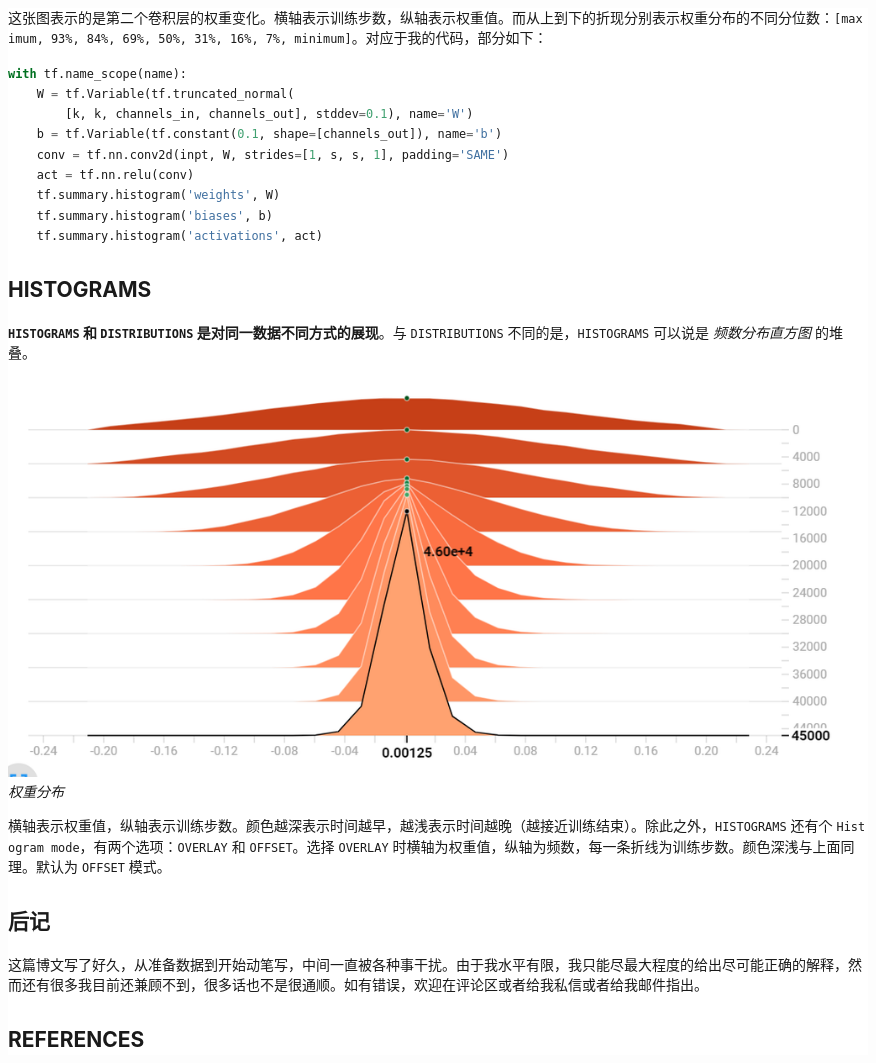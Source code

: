 这张图表示的是第二个卷积层的权重变化。横轴表示训练步数，纵轴表示权重值。而从上到下的折现分别表示权重分布的不同分位数：`[maximum, 93%, 84%, 69%, 50%, 31%, 16%, 7%, minimum]`。对应于我的代码，部分如下：

```python
with tf.name_scope(name):
    W = tf.Variable(tf.truncated_normal(
        [k, k, channels_in, channels_out], stddev=0.1), name='W')
    b = tf.Variable(tf.constant(0.1, shape=[channels_out]), name='b')
    conv = tf.nn.conv2d(inpt, W, strides=[1, s, s, 1], padding='SAME')
    act = tf.nn.relu(conv)
    tf.summary.histogram('weights', W)
    tf.summary.histogram('biases', b)
    tf.summary.histogram('activations', act)
```

## HISTOGRAMS

**`HISTOGRAMS` 和 `DISTRIBUTIONS` 是对同一数据不同方式的展现**。与 `DISTRIBUTIONS` 不同的是，`HISTOGRAMS` 可以说是 *频数分布直方图* 的堆叠。

![conv1-weights-hist](picture/tensorboard-histogram.png)
*权重分布*

横轴表示权重值，纵轴表示训练步数。颜色越深表示时间越早，越浅表示时间越晚（越接近训练结束）。除此之外，`HISTOGRAMS` 还有个 `Histogram mode`，有两个选项：`OVERLAY` 和 `OFFSET`。选择 `OVERLAY` 时横轴为权重值，纵轴为频数，每一条折线为训练步数。颜色深浅与上面同理。默认为 `OFFSET` 模式。

## 后记

这篇博文写了好久，从准备数据到开始动笔写，中间一直被各种事干扰。由于我水平有限，我只能尽最大程度的给出尽可能正确的解释，然而还有很多我目前还兼顾不到，很多话也不是很通顺。如有错误，欢迎在评论区或者给我私信或者给我邮件指出。

## REFERENCES
